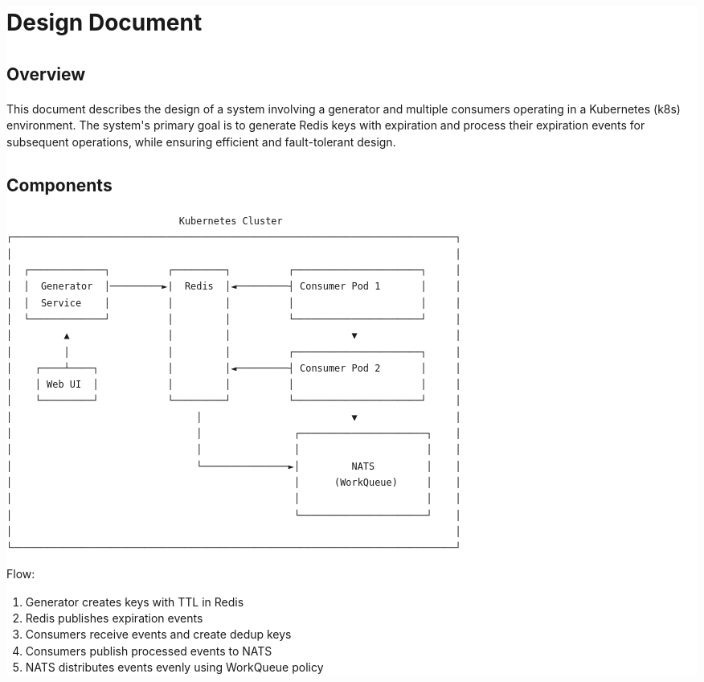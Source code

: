 # Design Document

## Overview
This document describes the design of a system involving a generator and multiple consumers operating in a Kubernetes (k8s) environment. The system's primary goal is to generate Redis keys with expiration and process their expiration events for subsequent operations, while ensuring efficient and fault-tolerant design.

## Components

```
                              Kubernetes Cluster
┌─────────────────────────────────────────────────────────────────────────────┐
│                                                                             │
│  ┌─────────────┐          ┌─────────┐          ┌──────────────────────┐     │
│  │  Generator  │─────────►|  Redis  │◄─────────┤ Consumer Pod 1       │     │
│  │  Service    │          │         │          │                      │     │
│  └─────────────┘          │         │          └──────────────────────┘     │
│         ▲                 │         │                     ▼                 │
│         │                 │         │          ┌──────────────────────┐     │
│    ┌────┴────┐            │         │◄─────────┤ Consumer Pod 2       │     │
│    │ Web UI  │            │         │          │                      │     │
│    └─────────┘            └─────────┘          └──────────────────────┘     │
│                                │                          ▼                 │
│                                │                ┌──────────────────────┐    │
│                                │                │                      │    │
│                                └───────────────►│         NATS         │    │
│                                                 │      (WorkQueue)     │    │
│                                                 │                      │    │
│                                                 └──────────────────────┘    │
│                                                                             │
└─────────────────────────────────────────────────────────────────────────────┘
```
Flow:
1. Generator creates keys with TTL in Redis
2. Redis publishes expiration events
3. Consumers receive events and create dedup keys
4. Consumers publish processed events to NATS
5. NATS distributes events evenly using WorkQueue policy
